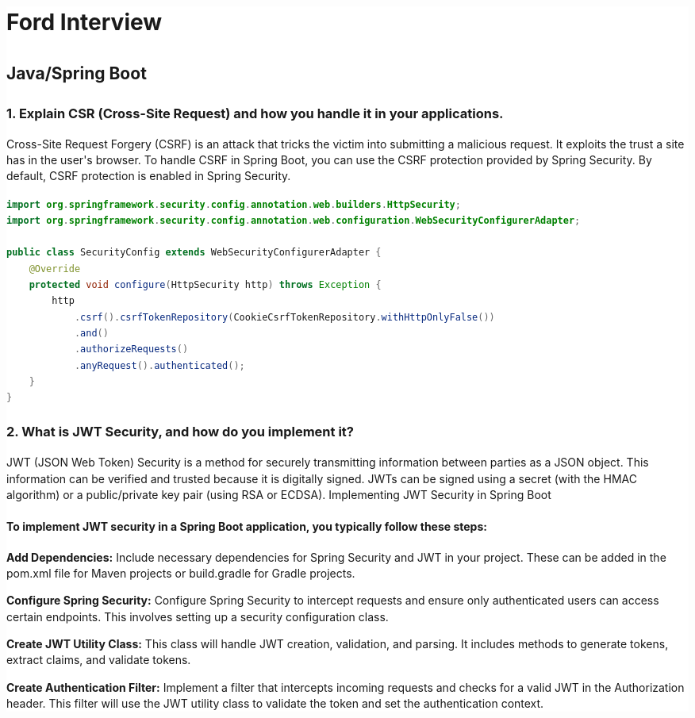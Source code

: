 
# Ford Interview
## Java/Spring Boot
### 1. Explain CSR (Cross-Site Request) and how you handle it in your applications.

Cross-Site Request Forgery (CSRF) is an attack that tricks the victim into submitting a malicious request. It exploits the trust a site has in the user's browser. To handle CSRF in Spring Boot, you can use the CSRF protection provided by Spring Security. By default, CSRF protection is enabled in Spring Security.

```java
import org.springframework.security.config.annotation.web.builders.HttpSecurity;
import org.springframework.security.config.annotation.web.configuration.WebSecurityConfigurerAdapter;

public class SecurityConfig extends WebSecurityConfigurerAdapter {
    @Override
    protected void configure(HttpSecurity http) throws Exception {
        http
            .csrf().csrfTokenRepository(CookieCsrfTokenRepository.withHttpOnlyFalse())
            .and()
            .authorizeRequests()
            .anyRequest().authenticated();
    }
}
```

### 2. What is JWT Security, and how do you implement it?

JWT (JSON Web Token) Security is a method for securely transmitting information between parties as a JSON object. This information can be verified and trusted because it is digitally signed. JWTs can be signed using a secret (with the HMAC algorithm) or a public/private key pair (using RSA or ECDSA).
Implementing JWT Security in Spring Boot
#### To implement JWT security in a Spring Boot application, you typically follow these steps:
**Add Dependencies:** Include necessary dependencies for Spring Security and JWT in your project. These can be added in the pom.xml file for Maven projects or build.gradle for Gradle projects.

**Configure Spring Security:** Configure Spring Security to intercept requests and ensure only authenticated users can access certain endpoints. This involves setting up a security configuration class.

**Create JWT Utility Class:** This class will handle JWT creation, validation, and parsing. It includes methods to generate tokens, extract claims, and validate tokens.

**Create Authentication Filter:** Implement a filter that intercepts incoming requests and checks for a valid JWT in the Authorization header. This filter will use the JWT utility class to validate the token and set the authentication context.
